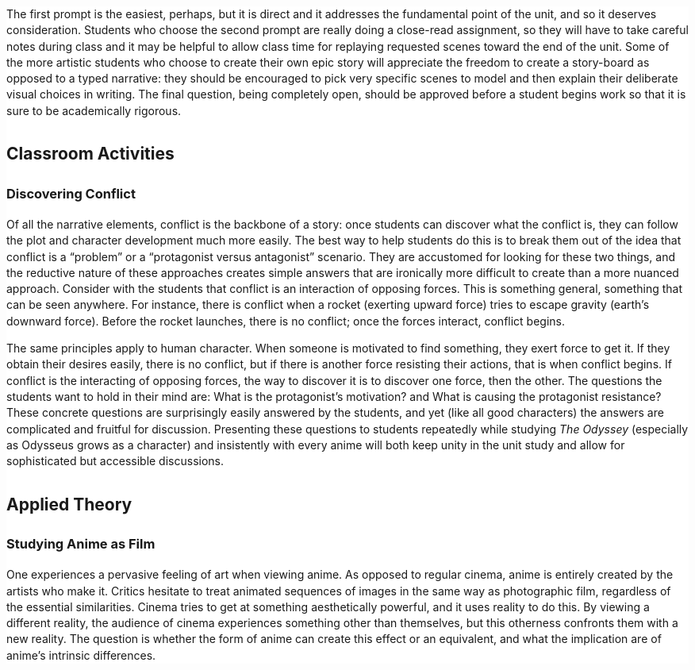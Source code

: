 The first prompt is the easiest, perhaps, but it is direct and it addresses the fundamental point of the unit, and so it deserves consideration. Students who choose the second prompt are really doing a close-read assignment, so they will have to take careful notes during class and it may be helpful to allow class time for replaying requested scenes toward the end of the unit. Some of the more artistic students who choose to create their own epic story will appreciate the freedom to create a story-board as opposed to a typed narrative: they should be encouraged to pick very specific scenes to model and then explain their deliberate visual choices in writing. The final question, being completely open, should be approved before a student begins work so that it is sure to be academically rigorous.
</p>
<h2>
Classroom Activities
</h2>
<h3>
Discovering Conflict
</h3>
<p>
Of all the narrative elements, conflict is the backbone of a story: once students can discover what the conflict is, they can follow the plot and character development much more easily. The best way to help students do this is to break them out of the idea that conflict is a “problem” or a “protagonist versus antagonist” scenario. They are accustomed for looking for these two things, and the reductive nature of these approaches creates simple answers that are ironically more difficult to create than a more nuanced approach. Consider with the students that conflict is an interaction of opposing forces. This is something general, something that can be seen anywhere. For instance, there is conflict when a rocket (exerting upward force) tries to escape gravity (earth’s downward force). Before the rocket launches, there is no conflict; once the forces interact, conflict begins.
</p>
<p>
The same principles apply to human character. When someone is motivated to find something, they exert force to get it. If they obtain their desires easily, there is no conflict, but if there is another force resisting their actions, that is when conflict begins. If conflict is the interacting of opposing forces, the way to discover it is to discover one force, then the other. The questions the students want to hold in their mind are: What is the protagonist’s motivation? and What is causing the protagonist resistance? These concrete questions are surprisingly easily answered by the students, and yet (like all good characters) the answers are complicated and fruitful for discussion. Presenting these questions to students repeatedly while studying
<em>
The Odyssey
</em>
(especially as Odysseus grows as a character) and insistently with every anime will both keep unity in the unit study and allow for sophisticated but accessible discussions.
</p>
<h2>
Applied Theory
</h2>
<h3>
Studying Anime as Film
</h3>
<p>
One experiences a pervasive feeling of art when viewing anime. As opposed to regular cinema, anime is entirely created by the artists who make it. Critics hesitate to treat animated sequences of images in the same way as photographic film, regardless of the essential similarities. Cinema tries to get at something aesthetically powerful, and it uses reality to do this. By viewing a different reality, the audience of cinema experiences something other than themselves, but this otherness confronts them with a new reality. The question is whether the form of anime can create this effect or an equivalent, and what the implication are of anime’s intrinsic differences.
</p>
<p>